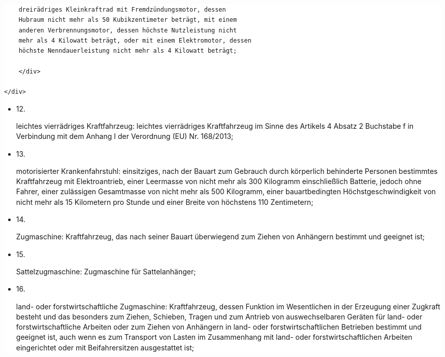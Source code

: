         dreirädriges Kleinkraftrad mit Fremdzündungsmotor, dessen
        Hubraum nicht mehr als 50 Kubikzentimeter beträgt, mit einem
        anderen Verbrennungsmotor, dessen höchste Nutzleistung nicht
        mehr als 4 Kilowatt beträgt, oder mit einem Elektromotor, dessen
        höchste Nenndauerleistung nicht mehr als 4 Kilowatt beträgt;
        
        </div>
    
    </div>

  - 12\.
    
    <div>
    
    leichtes vierrädriges Kraftfahrzeug: leichtes vierrädriges
    Kraftfahrzeug im Sinne des Artikels 4 Absatz 2 Buchstabe f in
    Verbindung mit dem Anhang I der Verordnung (EU) Nr. 168/2013;
    
    </div>

  - 13\.
    
    <div>
    
    motorisierter Krankenfahrstuhl: einsitziges, nach der Bauart zum
    Gebrauch durch körperlich behinderte Personen bestimmtes
    Kraftfahrzeug mit Elektroantrieb, einer Leermasse von nicht mehr als
    300 Kilogramm einschließlich Batterie, jedoch ohne Fahrer, einer
    zulässigen Gesamtmasse von nicht mehr als 500 Kilogramm, einer
    bauartbedingten Höchstgeschwindigkeit von nicht mehr als 15
    Kilometern pro Stunde und einer Breite von höchstens 110
    Zentimetern;
    
    </div>

  - 14\.
    
    <div>
    
    Zugmaschine: Kraftfahrzeug, das nach seiner Bauart überwiegend zum
    Ziehen von Anhängern bestimmt und geeignet ist;
    
    </div>

  - 15\.
    
    <div>
    
    Sattelzugmaschine: Zugmaschine für Sattelanhänger;
    
    </div>

  - 16\.
    
    <div>
    
    land- oder forstwirtschaftliche Zugmaschine: Kraftfahrzeug, dessen
    Funktion im Wesentlichen in der Erzeugung einer Zugkraft besteht und
    das besonders zum Ziehen, Schieben, Tragen und zum Antrieb von
    auswechselbaren Geräten für land- oder forstwirtschaftliche Arbeiten
    oder zum Ziehen von Anhängern in land- oder forstwirtschaftlichen
    Betrieben bestimmt und geeignet ist, auch wenn es zum Transport von
    Lasten im Zusammenhang mit land- oder forstwirtschaftlichen Arbeiten
    eingerichtet oder mit Beifahrersitzen ausgestattet ist;
    